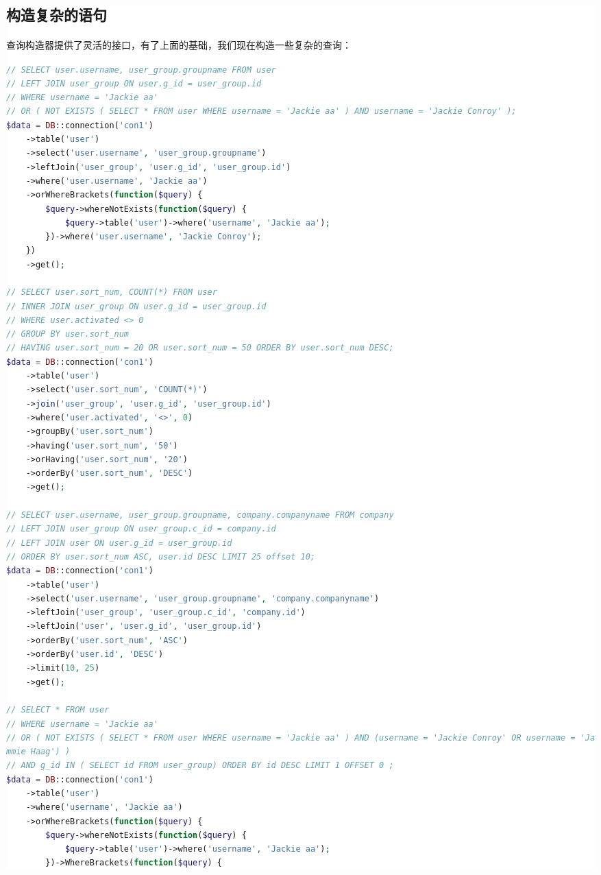 ## 构造复杂的语句

查询构造器提供了灵活的接口，有了上面的基础，我们现在构造一些复杂的查询：

```php
// SELECT user.username, user_group.groupname FROM user 
// LEFT JOIN user_group ON user.g_id = user_group.id 
// WHERE username = 'Jackie aa' 
// OR ( NOT EXISTS ( SELECT * FROM user WHERE username = 'Jackie aa' ) AND username = 'Jackie Conroy' );
$data = DB::connection('con1')
    ->table('user')
    ->select('user.username', 'user_group.groupname')
    ->leftJoin('user_group', 'user.g_id', 'user_group.id')
    ->where('user.username', 'Jackie aa')
    ->orWhereBrackets(function($query) {
        $query->whereNotExists(function($query) {
            $query->table('user')->where('username', 'Jackie aa');
        })->where('user.username', 'Jackie Conroy');
    })
    ->get();

// SELECT user.sort_num, COUNT(*) FROM user 
// INNER JOIN user_group ON user.g_id = user_group.id 
// WHERE user.activated <> 0 
// GROUP BY user.sort_num 
// HAVING user.sort_num = 20 OR user.sort_num = 50 ORDER BY user.sort_num DESC;
$data = DB::connection('con1')
    ->table('user')
    ->select('user.sort_num', 'COUNT(*)')
    ->join('user_group', 'user.g_id', 'user_group.id')
    ->where('user.activated', '<>', 0)
    ->groupBy('user.sort_num')
    ->having('user.sort_num', '50')
    ->orHaving('user.sort_num', '20')
    ->orderBy('user.sort_num', 'DESC')
    ->get();

// SELECT user.username, user_group.groupname, company.companyname FROM company 
// LEFT JOIN user_group ON user_group.c_id = company.id 
// LEFT JOIN user ON user.g_id = user_group.id 
// ORDER BY user.sort_num ASC, user.id DESC LIMIT 25 offset 10;
$data = DB::connection('con1')
    ->table('user')
    ->select('user.username', 'user_group.groupname', 'company.companyname')
    ->leftJoin('user_group', 'user_group.c_id', 'company.id')
    ->leftJoin('user', 'user.g_id', 'user_group.id')
    ->orderBy('user.sort_num', 'ASC')
    ->orderBy('user.id', 'DESC')
    ->limit(10, 25)
    ->get();
        
// SELECT * FROM user 
// WHERE username = 'Jackie aa' 
// OR ( NOT EXISTS ( SELECT * FROM user WHERE username = 'Jackie aa' ) AND (username = 'Jackie Conroy' OR username = 'Jammie Haag') ) 
// AND g_id IN ( SELECT id FROM user_group) ORDER BY id DESC LIMIT 1 OFFSET 0 ;
$data = DB::connection('con1')
    ->table('user')
    ->where('username', 'Jackie aa')
    ->orWhereBrackets(function($query) {
        $query->whereNotExists(function($query) {
            $query->table('user')->where('username', 'Jackie aa');
        })->WhereBrackets(function($query) {
```
